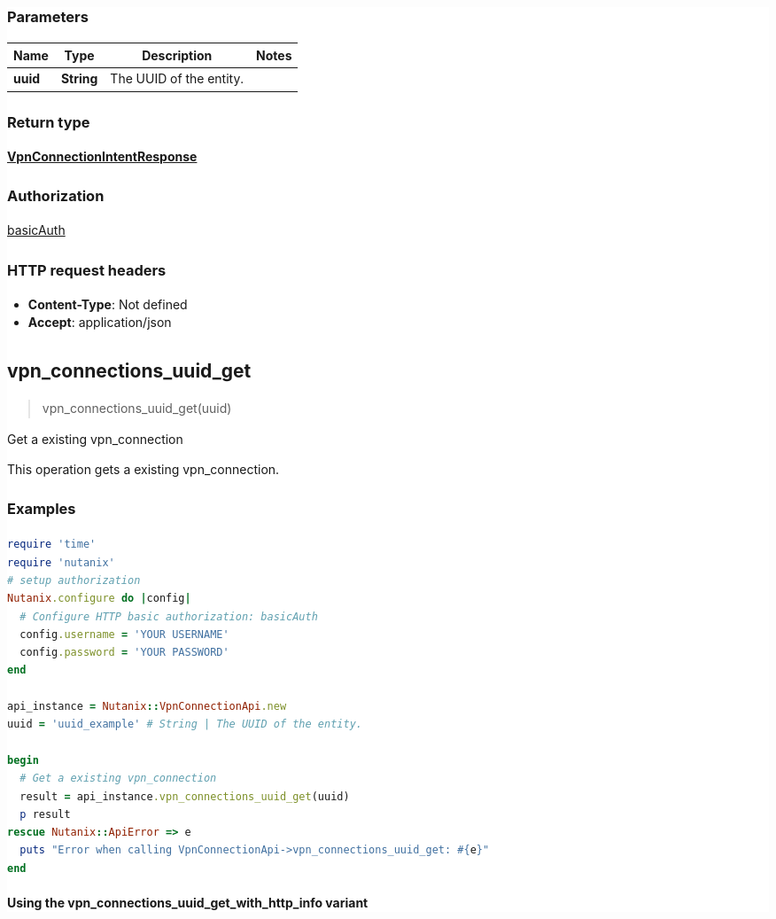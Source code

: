 ### Parameters

| Name | Type | Description | Notes |
| ---- | ---- | ----------- | ----- |
| **uuid** | **String** | The UUID of the entity. |  |

### Return type

[**VpnConnectionIntentResponse**](VpnConnectionIntentResponse.md)

### Authorization

[basicAuth](../README.md#basicAuth)

### HTTP request headers

- **Content-Type**: Not defined
- **Accept**: application/json


## vpn_connections_uuid_get

> <VpnConnectionIntentResponse> vpn_connections_uuid_get(uuid)

Get a existing vpn_connection

This operation gets a existing vpn_connection.

### Examples

```ruby
require 'time'
require 'nutanix'
# setup authorization
Nutanix.configure do |config|
  # Configure HTTP basic authorization: basicAuth
  config.username = 'YOUR USERNAME'
  config.password = 'YOUR PASSWORD'
end

api_instance = Nutanix::VpnConnectionApi.new
uuid = 'uuid_example' # String | The UUID of the entity.

begin
  # Get a existing vpn_connection
  result = api_instance.vpn_connections_uuid_get(uuid)
  p result
rescue Nutanix::ApiError => e
  puts "Error when calling VpnConnectionApi->vpn_connections_uuid_get: #{e}"
end
```

#### Using the vpn_connections_uuid_get_with_http_info variant
